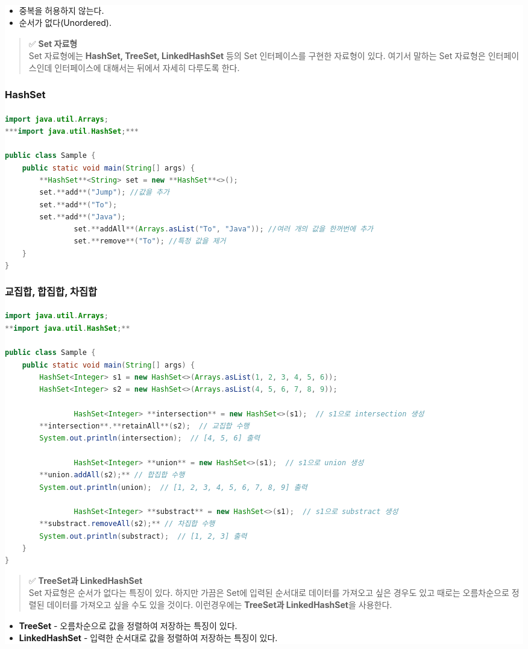 - 중복을 허용하지 않는다.
- 순서가 없다(Unordered).


> ✅ **Set 자료형**    
Set 자료형에는 **HashSet, TreeSet, LinkedHashSet** 등의 Set 인터페이스를 구현한 자료형이 있다. 여기서 말하는 Set 자료형은 인터페이스인데 인터페이스에 대해서는 뒤에서 자세히 다루도록 한다.


### HashSet

```java
import java.util.Arrays;
***import java.util.HashSet;***

public class Sample {
    public static void main(String[] args) {
        **HashSet**<String> set = new **HashSet**<>();
        set.**add**("Jump"); //값을 추가
        set.**add**("To");
        set.**add**("Java");
                set.**addAll**(Arrays.asList("To", "Java")); //여러 개의 값을 한꺼번에 추가
                set.**remove**("To"); //특정 값을 제거
    }
}
```

### 교집합, 합집합, 차집합

```java
import java.util.Arrays;
**import java.util.HashSet;**

public class Sample {
    public static void main(String[] args) {
        HashSet<Integer> s1 = new HashSet<>(Arrays.asList(1, 2, 3, 4, 5, 6));
        HashSet<Integer> s2 = new HashSet<>(Arrays.asList(4, 5, 6, 7, 8, 9));

                HashSet<Integer> **intersection** = new HashSet<>(s1);  // s1으로 intersection 생성
        **intersection**.**retainAll**(s2);  // 교집합 수행
        System.out.println(intersection);  // [4, 5, 6] 출력

                HashSet<Integer> **union** = new HashSet<>(s1);  // s1으로 union 생성
        **union.addAll(s2);** // 합집합 수행
        System.out.println(union);  // [1, 2, 3, 4, 5, 6, 7, 8, 9] 출력

                HashSet<Integer> **substract** = new HashSet<>(s1);  // s1으로 substract 생성
        **substract.removeAll(s2);** // 차집합 수행
        System.out.println(substract);  // [1, 2, 3] 출력
    }
}
```

> ✅ **TreeSet과 LinkedHashSet**        
Set 자료형은 순서가 없다는 특징이 있다. 하지만 가끔은 Set에 입력된 순서대로 데이터를 가져오고 싶은 경우도 있고 때로는 오름차순으로 정렬된 데이터를 가져오고 싶을 수도 있을 것이다. 이런경우에는 **TreeSet과 LinkedHashSet**을 사용한다.    
- **TreeSet** - 오름차순으로 값을 정렬하여 저장하는 특징이 있다.
- **LinkedHashSet** - 입력한 순서대로 값을 정렬하여 저장하는 특징이 있다.
